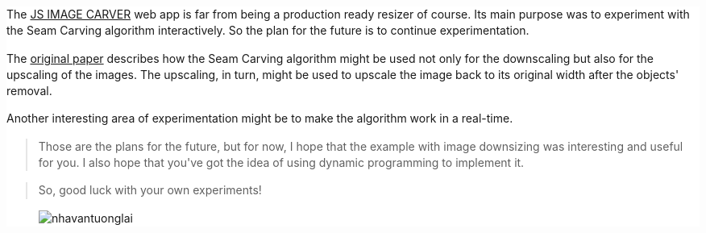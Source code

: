 The [JS IMAGE CARVER](https://github.com/trekhleb/js-image-carver) web app is far from being a production ready resizer of course. Its main purpose was to experiment with the Seam Carving algorithm interactively. So the plan for the future is to continue experimentation.

The [original paper](https://perso.crans.org/frenoy/matlab2012/seamcarving.pdf) describes how the Seam Carving algorithm might be used not only for the downscaling but also for the upscaling of the images. The upscaling, in turn, might be used to upscale the image back to its original width after the objects' removal.

Another interesting area of experimentation might be to make the algorithm work in a real-time.

> Those are the plans for the future, but for now, I hope that the example with image downsizing was interesting and useful for you. I also hope that you've got the idea of using dynamic programming to implement it.

> So, good luck with your own experiments!

<figure><img src="https://nhavantuonglai.com/image/cover/001-127.jpg" alt="nhavantuonglai" title="nhavantuonglai" height=100% width=100%><figcaption><p></p></figcaption></figure>